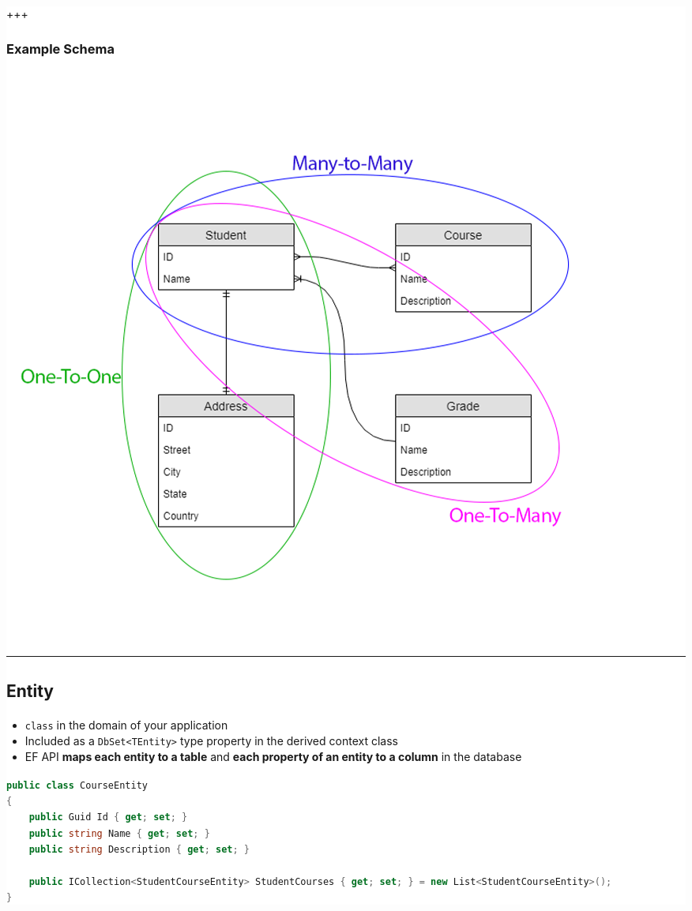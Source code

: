 
+++
### Example Schema
![](/Lectures/Lecture_04/Assets/img/draw/Database-modified.png)

---
## Entity
* `class` in the domain of your application
* Included as a `DbSet<TEntity>` type property in the derived context class
* EF API **maps each entity to a table** and **each property of an entity to a column** in the database

```C#
public class CourseEntity
{
    public Guid Id { get; set; }
    public string Name { get; set; }
    public string Description { get; set; }

    public ICollection<StudentCourseEntity> StudentCourses { get; set; } = new List<StudentCourseEntity>();
}
```
